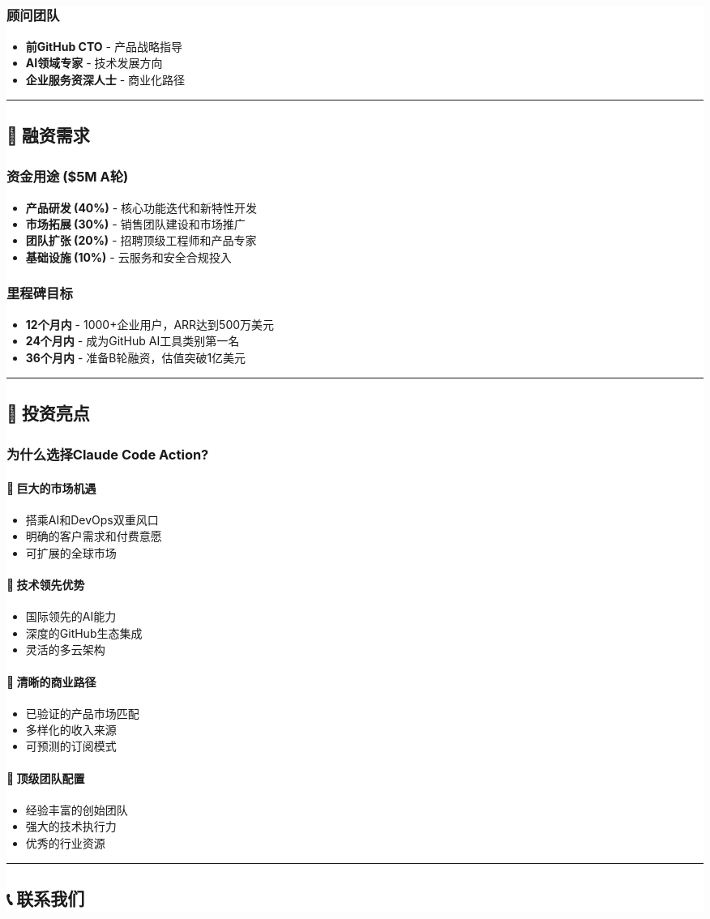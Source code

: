 ### 顾问团队
- **前GitHub CTO** - 产品战略指导
- **AI领域专家** - 技术发展方向
- **企业服务资深人士** - 商业化路径

---

## 💎 融资需求

### 资金用途 ($5M A轮)
- **产品研发 (40%)** - 核心功能迭代和新特性开发
- **市场拓展 (30%)** - 销售团队建设和市场推广
- **团队扩张 (20%)** - 招聘顶级工程师和产品专家  
- **基础设施 (10%)** - 云服务和安全合规投入

### 里程碑目标
- **12个月内** - 1000+企业用户，ARR达到500万美元
- **24个月内** - 成为GitHub AI工具类别第一名
- **36个月内** - 准备B轮融资，估值突破1亿美元

---

## 🌟 投资亮点

### 为什么选择Claude Code Action?

#### 🎯 巨大的市场机遇
- 搭乘AI和DevOps双重风口
- 明确的客户需求和付费意愿
- 可扩展的全球市场

#### 🚀 技术领先优势
- 国际领先的AI能力
- 深度的GitHub生态集成
- 灵活的多云架构

#### 💼 清晰的商业路径
- 已验证的产品市场匹配
- 多样化的收入来源
- 可预测的订阅模式

#### 👥 顶级团队配置
- 经验丰富的创始团队
- 强大的技术执行力
- 优秀的行业资源

---

## 📞 联系我们
